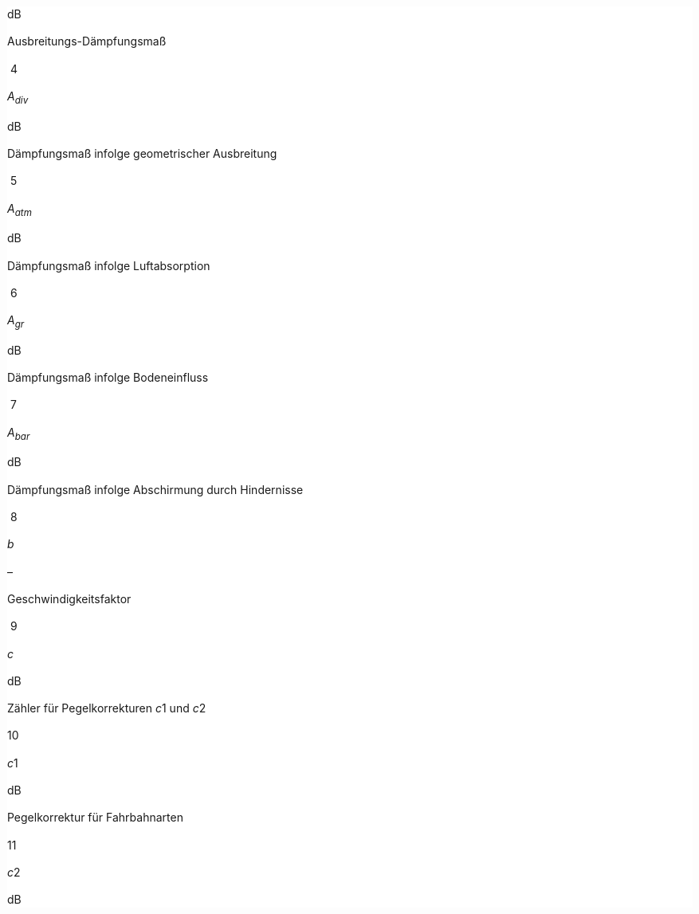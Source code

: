 dB

Ausbreitungs-Dämpfungsmaß

 4

*A<sub>div</sub>*

dB

Dämpfungsmaß infolge geometrischer Ausbreitung

 5

*A<sub>atm</sub>*

dB

Dämpfungsmaß infolge Luftabsorption

 6

*A<sub>gr</sub>*

dB

Dämpfungsmaß infolge Bodeneinfluss

 7

*A<sub>bar</sub>*

dB

Dämpfungsmaß infolge Abschirmung durch Hindernisse

 8

*b*

–

Geschwindigkeitsfaktor

 9

*c*

dB

Zähler für Pegelkorrekturen *c*1 und *c*2

10

*c*1

dB

Pegelkorrektur für Fahrbahnarten

11

*c*2

dB
